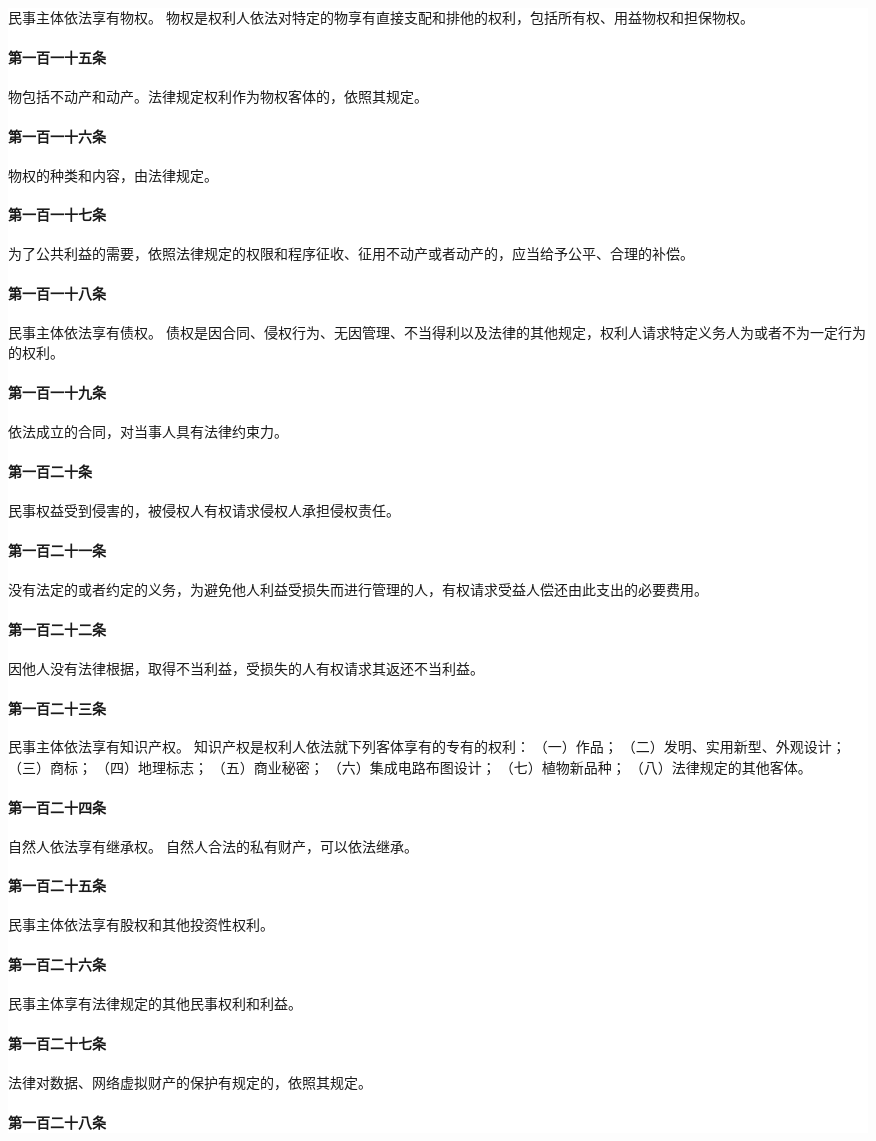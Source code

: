   民事主体依法享有物权。
  物权是权利人依法对特定的物享有直接支配和排他的权利，包括所有权、用益物权和担保物权。
#### 第一百一十五条

  物包括不动产和动产。法律规定权利作为物权客体的，依照其规定。
#### 第一百一十六条

  物权的种类和内容，由法律规定。
#### 第一百一十七条

  为了公共利益的需要，依照法律规定的权限和程序征收、征用不动产或者动产的，应当给予公平、合理的补偿。
#### 第一百一十八条

  民事主体依法享有债权。
  债权是因合同、侵权行为、无因管理、不当得利以及法律的其他规定，权利人请求特定义务人为或者不为一定行为的权利。
#### 第一百一十九条

  依法成立的合同，对当事人具有法律约束力。
#### 第一百二十条

  民事权益受到侵害的，被侵权人有权请求侵权人承担侵权责任。
#### 第一百二十一条

  没有法定的或者约定的义务，为避免他人利益受损失而进行管理的人，有权请求受益人偿还由此支出的必要费用。
#### 第一百二十二条

  因他人没有法律根据，取得不当利益，受损失的人有权请求其返还不当利益。
#### 第一百二十三条

  民事主体依法享有知识产权。
  知识产权是权利人依法就下列客体享有的专有的权利：
  （一）作品；
  （二）发明、实用新型、外观设计；
  （三）商标；
  （四）地理标志；
  （五）商业秘密；
  （六）集成电路布图设计；
  （七）植物新品种；
  （八）法律规定的其他客体。
#### 第一百二十四条

  自然人依法享有继承权。
  自然人合法的私有财产，可以依法继承。
#### 第一百二十五条

  民事主体依法享有股权和其他投资性权利。
#### 第一百二十六条

  民事主体享有法律规定的其他民事权利和利益。
#### 第一百二十七条

  法律对数据、网络虚拟财产的保护有规定的，依照其规定。
#### 第一百二十八条
